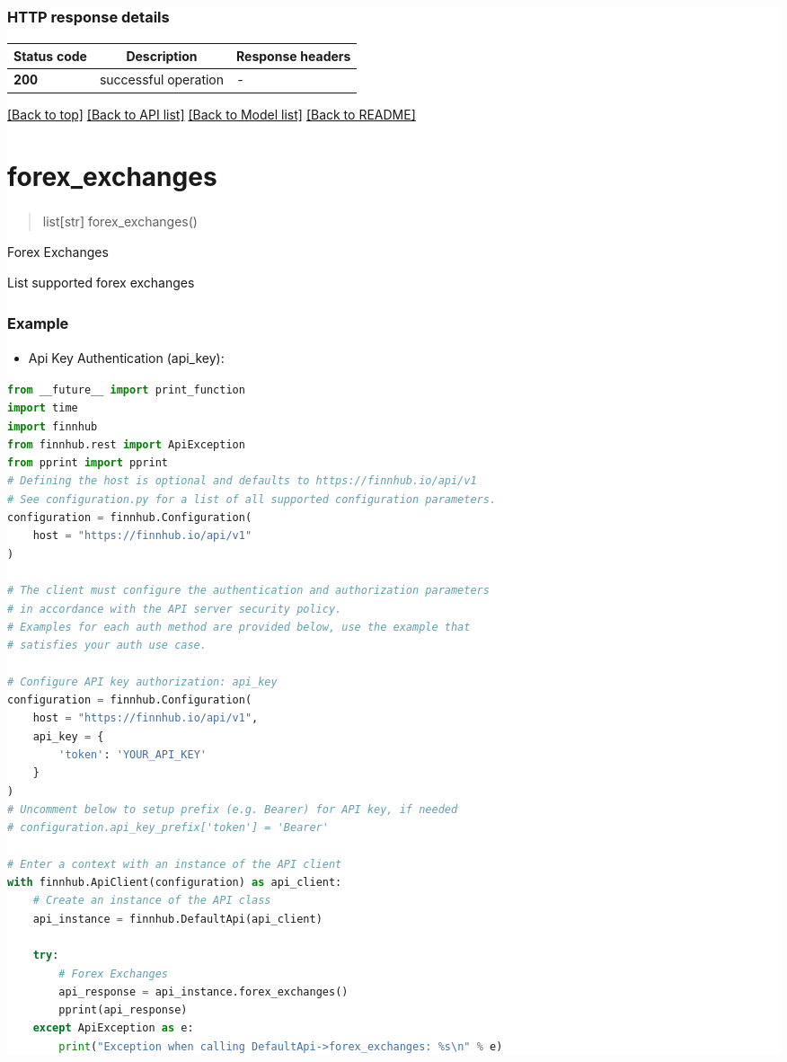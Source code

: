 ### HTTP response details
| Status code | Description | Response headers |
|-------------|-------------|------------------|
**200** | successful operation |  -  |

[[Back to top]](#) [[Back to API list]](../README.md#documentation-for-api-endpoints) [[Back to Model list]](../README.md#documentation-for-models) [[Back to README]](../README.md)

# **forex_exchanges**
> list[str] forex_exchanges()

Forex Exchanges

List supported forex exchanges

### Example

* Api Key Authentication (api_key):
```python
from __future__ import print_function
import time
import finnhub
from finnhub.rest import ApiException
from pprint import pprint
# Defining the host is optional and defaults to https://finnhub.io/api/v1
# See configuration.py for a list of all supported configuration parameters.
configuration = finnhub.Configuration(
    host = "https://finnhub.io/api/v1"
)

# The client must configure the authentication and authorization parameters
# in accordance with the API server security policy.
# Examples for each auth method are provided below, use the example that
# satisfies your auth use case.

# Configure API key authorization: api_key
configuration = finnhub.Configuration(
    host = "https://finnhub.io/api/v1",
    api_key = {
        'token': 'YOUR_API_KEY'
    }
)
# Uncomment below to setup prefix (e.g. Bearer) for API key, if needed
# configuration.api_key_prefix['token'] = 'Bearer'

# Enter a context with an instance of the API client
with finnhub.ApiClient(configuration) as api_client:
    # Create an instance of the API class
    api_instance = finnhub.DefaultApi(api_client)
    
    try:
        # Forex Exchanges
        api_response = api_instance.forex_exchanges()
        pprint(api_response)
    except ApiException as e:
        print("Exception when calling DefaultApi->forex_exchanges: %s\n" % e)
```

